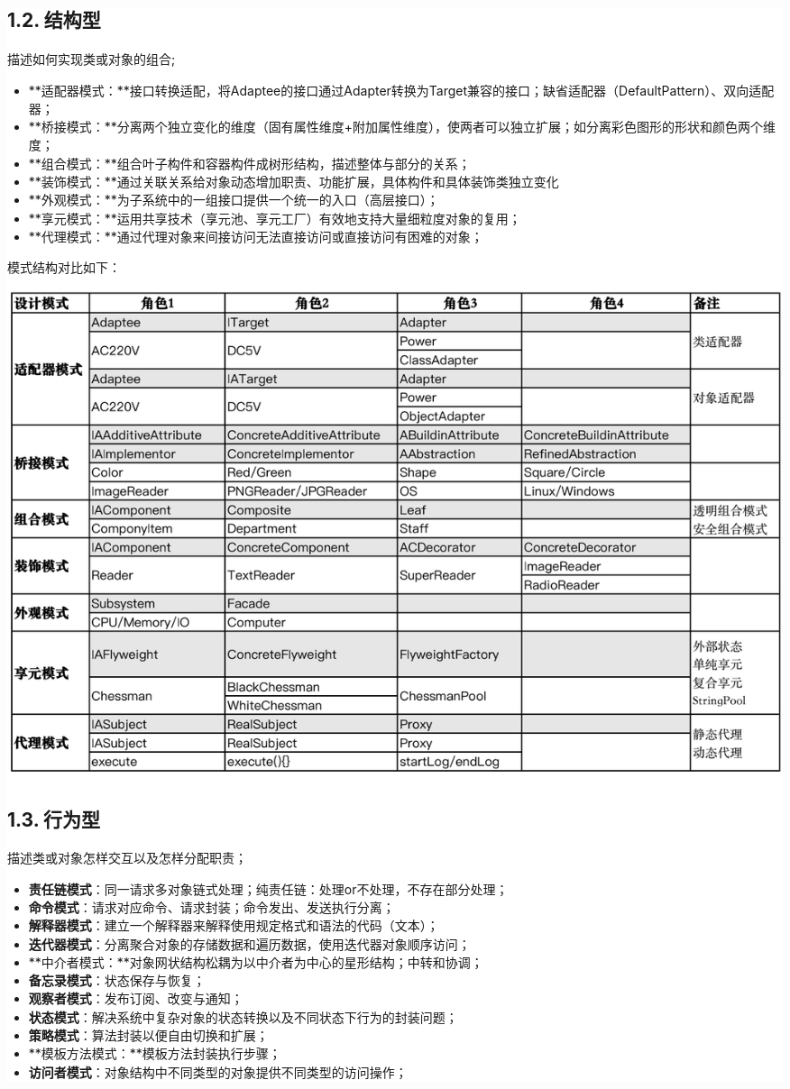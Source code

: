 ## 1.2. 结构型

描述如何实现类或对象的组合;

- **适配器模式：**接口转换适配，将Adaptee的接口通过Adapter转换为Target兼容的接口；缺省适配器（DefaultPattern）、双向适配器；
- **桥接模式：**分离两个独立变化的维度（固有属性维度+附加属性维度），使两者可以独立扩展；如分离彩色图形的形状和颜色两个维度；
- **组合模式：**组合叶子构件和容器构件成树形结构，描述整体与部分的关系；
- **装饰模式：**通过关联关系给对象动态增加职责、功能扩展，具体构件和具体装饰类独立变化
- **外观模式：**为子系统中的一组接口提供一个统一的入口（高层接口）；
- **享元模式：**运用共享技术（享元池、享元工厂）有效地支持大量细粒度对象的复用；
- **代理模式：**通过代理对象来间接访问无法直接访问或直接访问有困难的对象；

模式结构对比如下：

![](./Resources/Structual.png)

## 1.3. 行为型

描述类或对象怎样交互以及怎样分配职责；

- **责任链模式**：同一请求多对象链式处理；纯责任链：处理or不处理，不存在部分处理；
- **命令模式**：请求对应命令、请求封装；命令发出、发送执行分离；
- **解释器模式**：建立一个解释器来解释使用规定格式和语法的代码（文本）；
- **迭代器模式**：分离聚合对象的存储数据和遍历数据，使用迭代器对象顺序访问；
- **中介者模式：**对象网状结构松耦为以中介者为中心的星形结构；中转和协调；
- **备忘录模式**：状态保存与恢复；
- **观察者模式**：发布订阅、改变与通知；
- **状态模式**：解决系统中复杂对象的状态转换以及不同状态下行为的封装问题；
- **策略模式**：算法封装以便自由切换和扩展；
- **模板方法模式：**模板方法封装执行步骤；
- **访问者模式**：对象结构中不同类型的对象提供不同类型的访问操作；
